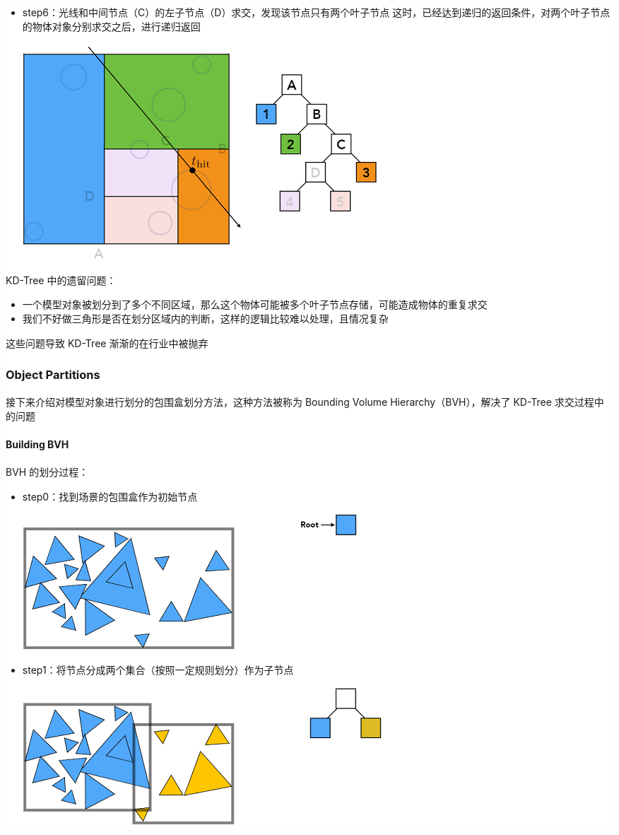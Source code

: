 + step6：光线和中间节点（C）的左子节点（D）求交，发现该节点只有两个叶子节点
    这时，已经达到递归的返回条件，对两个叶子节点的物体对象分别求交之后，进行递归返回

    ![kd_tree_ray_scene_intersection_step6](./images/kd_tree_ray_scene_intersection_step6.png)

KD-Tree 中的遗留问题：
+ 一个模型对象被划分到了多个不同区域，那么这个物体可能被多个叶子节点存储，可能造成物体的重复求交
+ 我们不好做三角形是否在划分区域内的判断，这样的逻辑比较难以处理，且情况复杂

这些问题导致 KD-Tree 渐渐的在行业中被抛弃

### Object Partitions
接下来介绍对模型对象进行划分的包围盒划分方法，这种方法被称为 Bounding Volume Hierarchy（BVH），解决了 KD-Tree 求交过程中的问题

#### Building BVH
BVH 的划分过程：
+ step0：找到场景的包围盒作为初始节点

    ![bounding_volumes_processing_step0](./images/bounding_volumes_processing_step0.png)

+ step1：将节点分成两个集合（按照一定规则划分）作为子节点

    ![bounding_volumes_processing_step1](./images/bounding_volumes_processing_step1.png)
